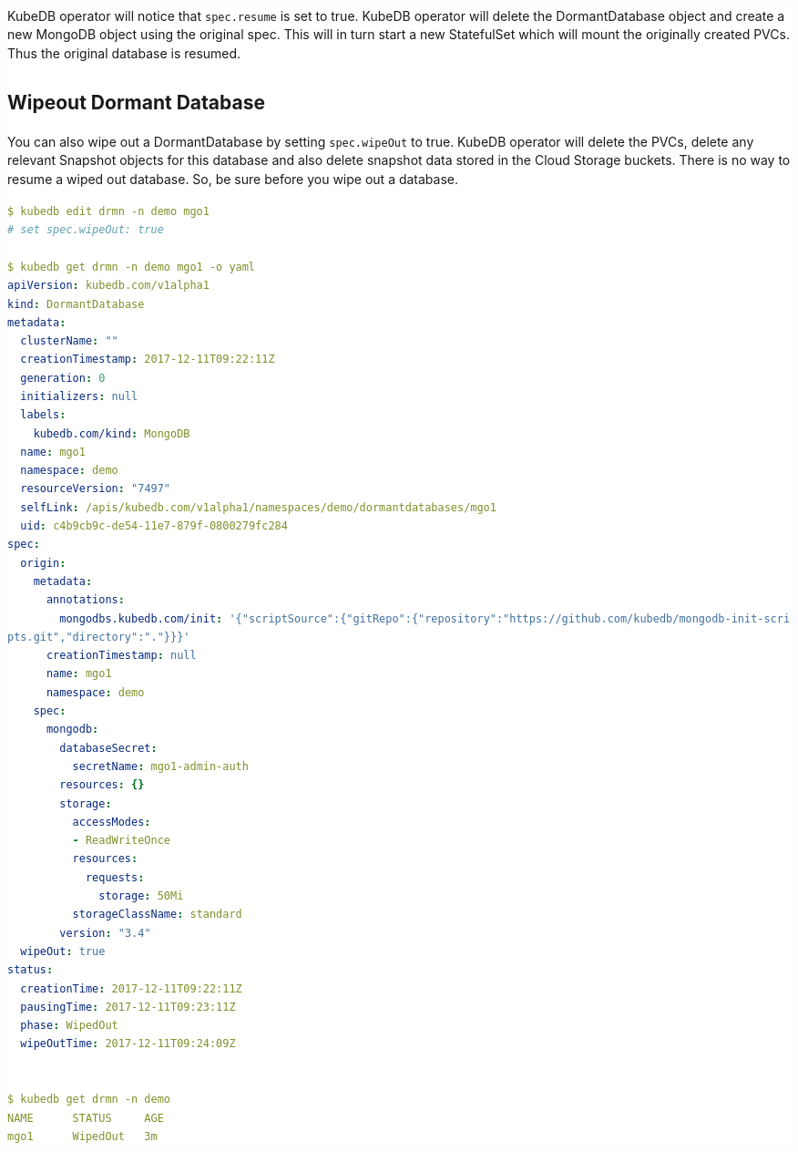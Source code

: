 KubeDB operator will notice that `spec.resume` is set to true. KubeDB operator will delete the DormantDatabase object and create a new MongoDB object using the original spec. This will in turn start a new StatefulSet which will mount the originally created PVCs. Thus the original database is resumed.

## Wipeout Dormant Database
You can also wipe out a DormantDatabase by setting `spec.wipeOut` to true. KubeDB operator will delete the PVCs, delete any relevant Snapshot objects for this database and also delete snapshot data stored in the Cloud Storage buckets. There is no way to resume a wiped out database. So, be sure before you wipe out a database.

```yaml
$ kubedb edit drmn -n demo mgo1
# set spec.wipeOut: true

$ kubedb get drmn -n demo mgo1 -o yaml
apiVersion: kubedb.com/v1alpha1
kind: DormantDatabase
metadata:
  clusterName: ""
  creationTimestamp: 2017-12-11T09:22:11Z
  generation: 0
  initializers: null
  labels:
    kubedb.com/kind: MongoDB
  name: mgo1
  namespace: demo
  resourceVersion: "7497"
  selfLink: /apis/kubedb.com/v1alpha1/namespaces/demo/dormantdatabases/mgo1
  uid: c4b9cb9c-de54-11e7-879f-0800279fc284
spec:
  origin:
    metadata:
      annotations:
        mongodbs.kubedb.com/init: '{"scriptSource":{"gitRepo":{"repository":"https://github.com/kubedb/mongodb-init-scripts.git","directory":"."}}}'
      creationTimestamp: null
      name: mgo1
      namespace: demo
    spec:
      mongodb:
        databaseSecret:
          secretName: mgo1-admin-auth
        resources: {}
        storage:
          accessModes:
          - ReadWriteOnce
          resources:
            requests:
              storage: 50Mi
          storageClassName: standard
        version: "3.4"
  wipeOut: true
status:
  creationTime: 2017-12-11T09:22:11Z
  pausingTime: 2017-12-11T09:23:11Z
  phase: WipedOut
  wipeOutTime: 2017-12-11T09:24:09Z


$ kubedb get drmn -n demo
NAME      STATUS     AGE
mgo1      WipedOut   3m
```